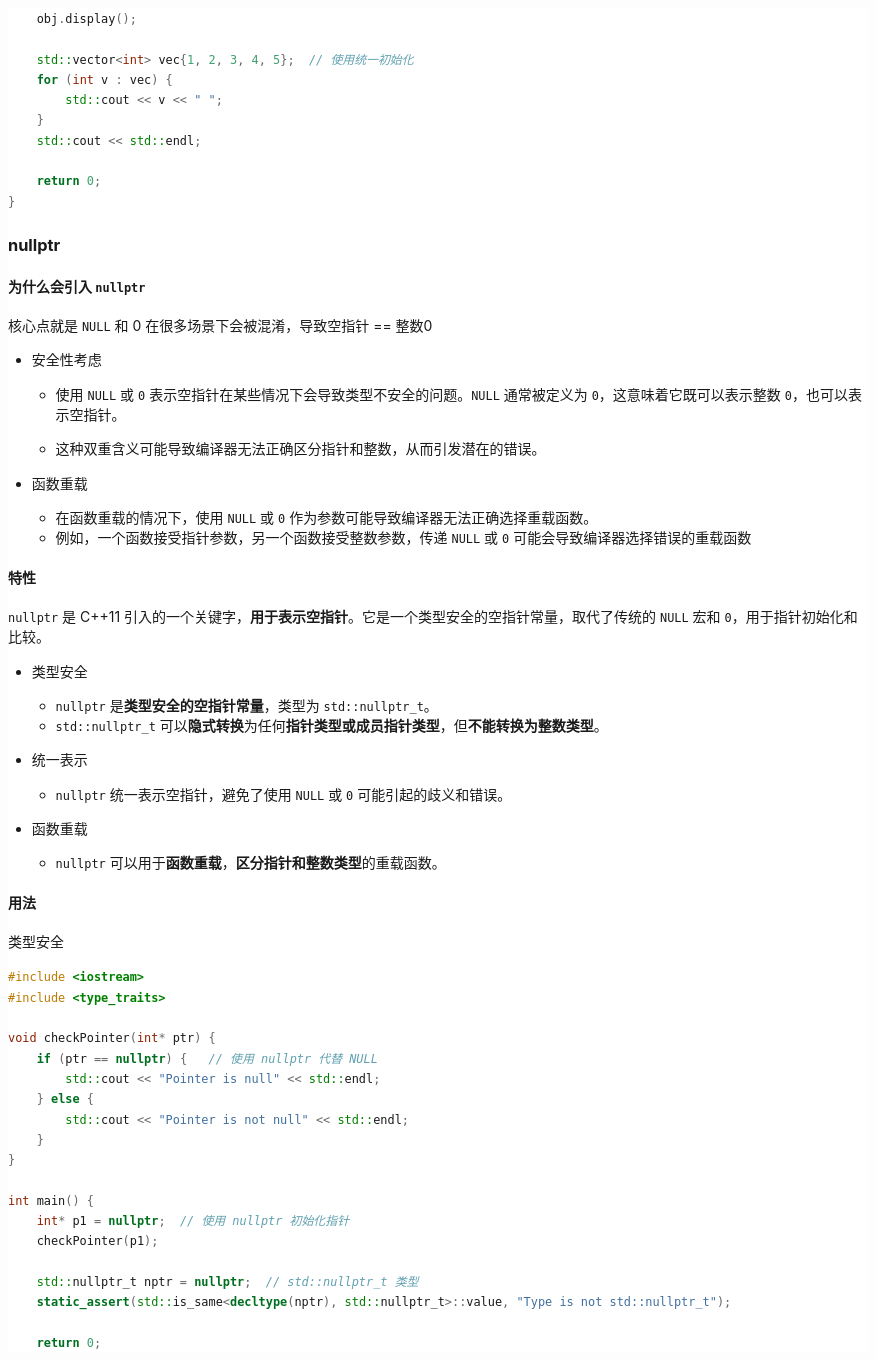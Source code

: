 ```cpp
    obj.display();

    std::vector<int> vec{1, 2, 3, 4, 5};  // 使用统一初始化
    for (int v : vec) {
        std::cout << v << " ";
    }
    std::cout << std::endl;

    return 0;
}
```



### nullptr 

#### 为什么会引入 `nullptr`

核心点就是 `NULL` 和 0 在很多场景下会被混淆，导致空指针 == 整数0

- 安全性考虑

  - 使用 `NULL` 或 `0` 表示空指针在某些情况下会导致类型不安全的问题。`NULL` 通常被定义为 `0`，这意味着它既可以表示整数 `0`，也可以表示空指针。

  - 这种双重含义可能导致编译器无法正确区分指针和整数，从而引发潜在的错误。

- 函数重载

  - 在函数重载的情况下，使用 `NULL` 或 `0` 作为参数可能导致编译器无法正确选择重载函数。
  - 例如，一个函数接受指针参数，另一个函数接受整数参数，传递 `NULL` 或 `0` 可能会导致编译器选择错误的重载函数

#### 特性

`nullptr` 是 C++11 引入的一个关键字，**用于表示空指针**。它是一个类型安全的空指针常量，取代了传统的 `NULL` 宏和 `0`，用于指针初始化和比较。

- 类型安全
  - `nullptr` 是**类型安全的空指针常量**，类型为 `std::nullptr_t`。
  - `std::nullptr_t` 可以**隐式转换**为任何**指针类型或成员指针类型**，但**不能转换为整数类型**。
- 统一表示
  - `nullptr` 统一表示空指针，避免了使用 `NULL` 或 `0` 可能引起的歧义和错误。

- 函数重载
  - `nullptr` 可以用于**函数重载**，**区分指针和整数类型**的重载函数。

#### 用法

类型安全

```cpp
#include <iostream>
#include <type_traits>

void checkPointer(int* ptr) {
    if (ptr == nullptr) {   // 使用 nullptr 代替 NULL
        std::cout << "Pointer is null" << std::endl;
    } else {
        std::cout << "Pointer is not null" << std::endl;
    }
}

int main() {
    int* p1 = nullptr;  // 使用 nullptr 初始化指针
    checkPointer(p1);

    std::nullptr_t nptr = nullptr;  // std::nullptr_t 类型
    static_assert(std::is_same<decltype(nptr), std::nullptr_t>::value, "Type is not std::nullptr_t");

    return 0;
```
